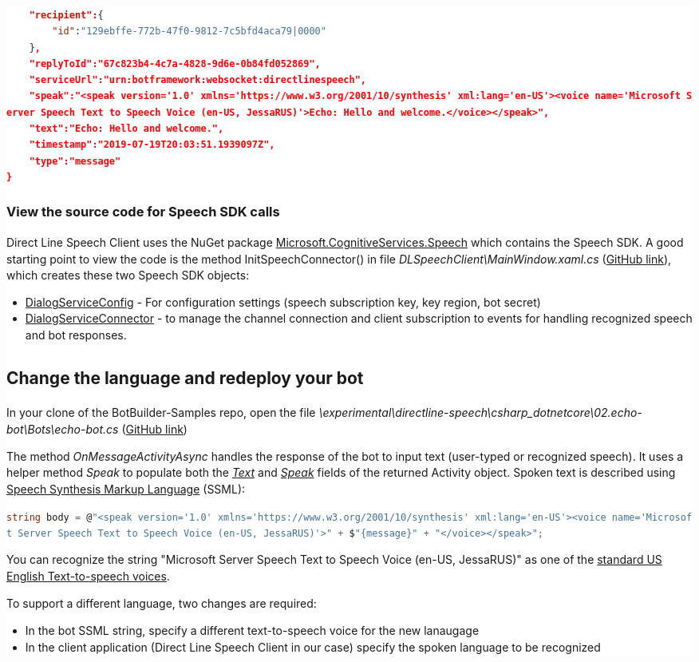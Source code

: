 ```json
    "recipient":{
        "id":"129ebffe-772b-47f0-9812-7c5bfd4aca79|0000"
    },
    "replyToId":"67c823b4-4c7a-4828-9d6e-0b84fd052869",
    "serviceUrl":"urn:botframework:websocket:directlinespeech",
    "speak":"<speak version='1.0' xmlns='https://www.w3.org/2001/10/synthesis' xml:lang='en-US'><voice name='Microsoft Server Speech Text to Speech Voice (en-US, JessaRUS)'>Echo: Hello and welcome.</voice></speak>",
    "text":"Echo: Hello and welcome.",
    "timestamp":"2019-07-19T20:03:51.1939097Z",
    "type":"message"
}
```
### View the source code for Speech SDK calls 

Direct Line Speech Client uses the NuGet package [Microsoft.CognitiveServices.Speech](https://www.nuget.org/packages/Microsoft.CognitiveServices.Speech/) which contains the Speech SDK. A good starting point to view the code is the method InitSpeechConnector() in file *DLSpeechClient\MainWindow.xaml.cs* ([GitHub link](https://github.com/Azure-Samples/Cognitive-Services-Direct-Line-Speech-Client/blob/master/DLSpeechClient/MainWindow.xaml.cs#L187)), which creates these two Speech SDK objects: 
- [DialogServiceConfig](https://docs.microsoft.com/en-us/dotnet/api/microsoft.cognitiveservices.speech.dialog.dialogserviceconfig) - For configuration settings (speech subscription key, key region, bot secret)
- [DialogServiceConnector](https://docs.microsoft.com/en-us/dotnet/api/microsoft.cognitiveservices.speech.dialog.dialogserviceconnector.-ctor) - to manage the channel connection and client subscription to events for handling recognized speech and bot responses.

## Change the language and redeploy your bot

In your clone of the BotBuilder-Samples repo, open the file *\experimental\directline-speech\csharp_dotnetcore\02.echo-bot\Bots\echo-bot.cs* ([GitHub link](https://github.com/microsoft/BotBuilder-Samples/blob/master/experimental/directline-speech/csharp_dotnetcore/02.echo-bot/Bots/EchoBot.cs))

The method *OnMessageActivityAsync* handles the response of the bot to input text (user-typed or recognized speech). It uses a helper method *Speak* to populate both the *[Text](https://github.com/microsoft/botframework-sdk/blob/master/specs/botframework-activity/botframework-activity.md#text)* and *[Speak](https://github.com/microsoft/botframework-sdk/blob/master/specs/botframework-activity/botframework-activity.md#speak)* fields of the returned Activity object. Spoken text is described using [Speech Synthesis Markup Language](https://docs.microsoft.com/en-us/azure/cognitive-services/speech-service/speech-synthesis-markup) (SSML): 
 ```csharp
string body = @"<speak version='1.0' xmlns='https://www.w3.org/2001/10/synthesis' xml:lang='en-US'><voice name='Microsoft Server Speech Text to Speech Voice (en-US, JessaRUS)'>" + $"{message}" + "</voice></speak>";
 ```
You can recognize the string "Microsoft Server Speech Text to Speech Voice (en-US, JessaRUS)"</b> as one of the [standard US English Text-to-speech voices](https://docs.microsoft.com/en-us/azure/cognitive-services/speech-service/language-support#standard-voices). 

To support a different language, two changes are required: 
- In the bot SSML string, specify a different text-to-speech voice for the new lanaugage
- In the client application (Direct Line Speech Client in our case) specify the spoken language to be recognized
